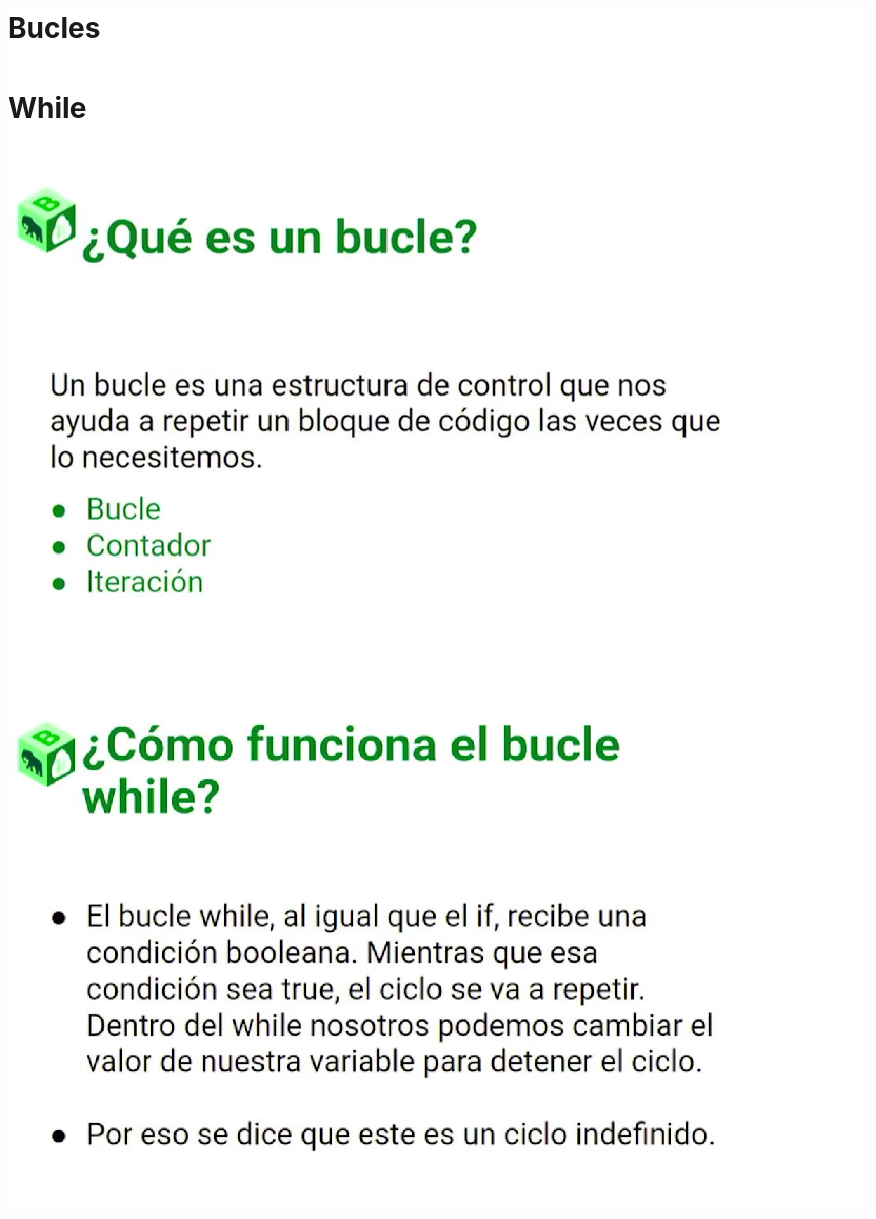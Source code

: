 
# Bucles

# While

![](../MD/Resources/img/que_es_bucle.png)

![](../MD/Resources/img/como_funciona_while.png)
